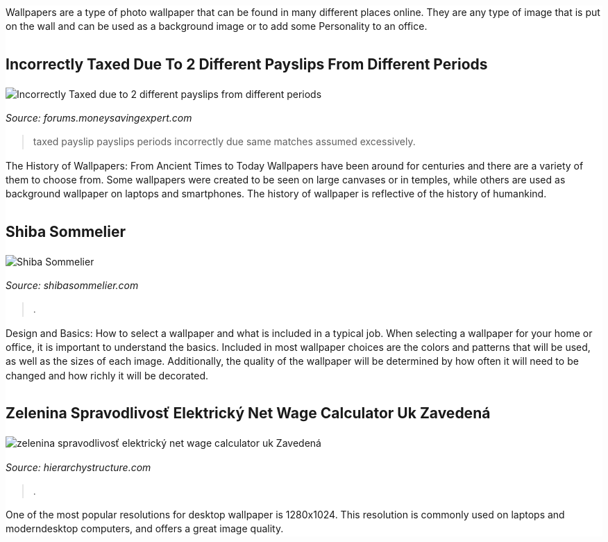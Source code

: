 	



Wallpapers are a type of photo wallpaper that can be found in many different places online. They are any type of image that is put on the wall and can be used as a background image or to add some Personality to an office.

    
## Incorrectly Taxed Due To 2 Different Payslips From Different Periods

<img loading=lazy src="https://us-noi.v-cdn.net/6031891/uploads/editor/d0/25pbhuc0v5ew.jpg" onerror="this.onerror=null;this.src='https://tse4.mm.bing.net/th?id=OIP.dAV3tM-VaNpjPUYLh2fiIwHaHa&amp;pid=15.1';" alt="Incorrectly Taxed due to 2 different payslips from different periods">

_Source: forums.moneysavingexpert.com_

>taxed payslip payslips periods incorrectly due same matches assumed excessively. 

	

The History of Wallpapers: From Ancient Times to Today
Wallpapers have been around for centuries and there are a variety of them to choose from. Some wallpapers were created to be seen on large canvases or in temples, while others are used as background wallpaper on laptops and smartphones. The history of wallpaper is reflective of the history of humankind.

    
## Shiba Sommelier

<img loading=lazy src="https://64.media.tumblr.com/4b76216f5df3af7ed3f08219aa829e7a/tumblr_pbb6h1ByKs1tsgahwo1_1280.jpg" onerror="this.onerror=null;this.src='https://tse2.mm.bing.net/th?id=OIP.9n0fZVF-tiExf6RVUGjQFAHaIu&amp;pid=15.1';" alt="Shiba Sommelier">

_Source: shibasommelier.com_

>. 

	

Design and Basics: How to select a wallpaper and what is included in a typical job.
When selecting a wallpaper for your home or office, it is important to understand the basics. Included in most wallpaper choices are the colors and patterns that will be used, as well as the sizes of each image. Additionally, the quality of the wallpaper will be determined by how often it will need to be changed and how richly it will be decorated.

    
## Zelenina Spravodlivosť Elektrický Net Wage Calculator Uk Zavedená

<img loading=lazy src="https://i.ytimg.com/vi/HL_HR6ZxrSY/maxresdefault.jpg" onerror="this.onerror=null;this.src='https://tse1.mm.bing.net/th?id=OIP.vRsEJaTf0kwwnZcMh_2nCgHaEK&amp;pid=15.1';" alt="zelenina spravodlivosť elektrický net wage calculator uk Zavedená">

_Source: hierarchystructure.com_

>. 

	

One of the most popular resolutions for desktop wallpaper is 1280x1024. This resolution is commonly used on laptops and moderndesktop computers, and offers a great image quality.

    